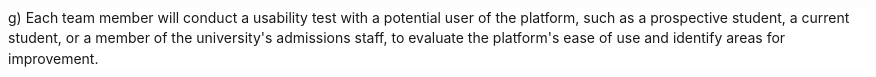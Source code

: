 g) Each team member will conduct a usability test with a potential user of the
platform, such as a prospective student, a current student, or a member of
the university's admissions staff, to evaluate the platform's ease of use and
identify areas for improvement.


